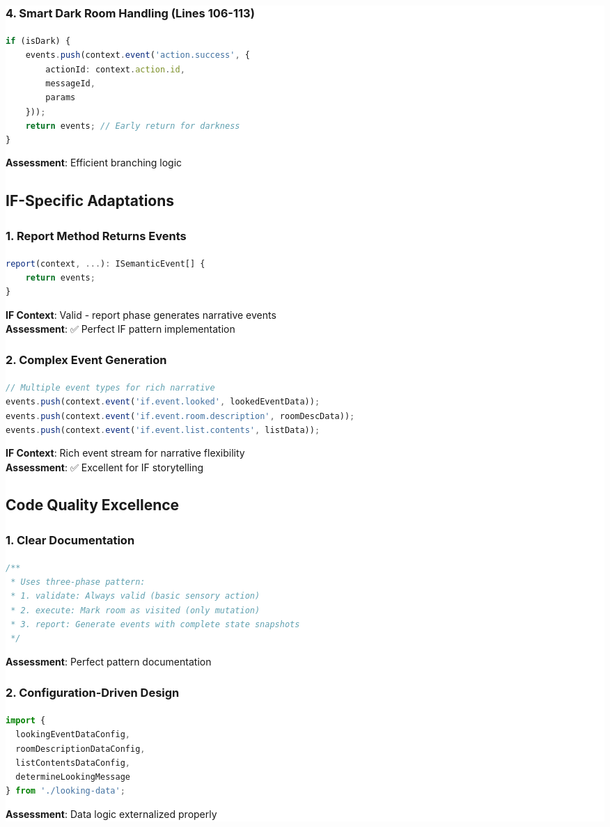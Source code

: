 ### 4. Smart Dark Room Handling (Lines 106-113)
```typescript
if (isDark) {
    events.push(context.event('action.success', {
        actionId: context.action.id,
        messageId,
        params
    }));
    return events; // Early return for darkness
}
```
**Assessment**: Efficient branching logic  

## IF-Specific Adaptations

### 1. Report Method Returns Events
```typescript
report(context, ...): ISemanticEvent[] {
    return events;
}
```
**IF Context**: Valid - report phase generates narrative events  
**Assessment**: ✅ Perfect IF pattern implementation  

### 2. Complex Event Generation
```typescript
// Multiple event types for rich narrative
events.push(context.event('if.event.looked', lookedEventData));
events.push(context.event('if.event.room.description', roomDescData));
events.push(context.event('if.event.list.contents', listData));
```
**IF Context**: Rich event stream for narrative flexibility  
**Assessment**: ✅ Excellent for IF storytelling  

## Code Quality Excellence

### 1. Clear Documentation
```typescript
/**
 * Uses three-phase pattern:
 * 1. validate: Always valid (basic sensory action)
 * 2. execute: Mark room as visited (only mutation)
 * 3. report: Generate events with complete state snapshots
 */
```
**Assessment**: Perfect pattern documentation  

### 2. Configuration-Driven Design
```typescript
import { 
  lookingEventDataConfig, 
  roomDescriptionDataConfig, 
  listContentsDataConfig,
  determineLookingMessage
} from './looking-data';
```
**Assessment**: Data logic externalized properly  
